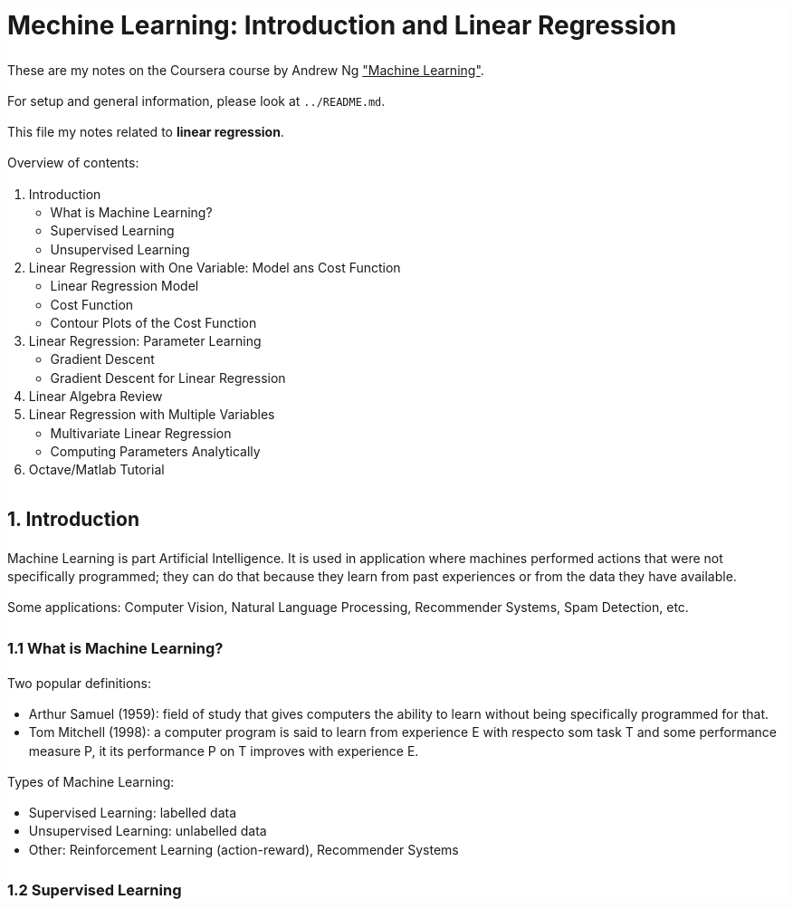 # Mechine Learning: Introduction and Linear Regression

These are my notes on the Coursera course by Andrew Ng ["Machine Learning"](https://www.coursera.org/learn/machine-learning).

For setup and general information, please look at `../README.md`.

This file my notes related to **linear regression**.

Overview of contents:

1. Introduction
   - What is Machine Learning?
   - Supervised Learning
   - Unsupervised Learning
2. Linear Regression with One Variable: Model ans Cost Function
   - Linear Regression Model
   - Cost Function
   - Contour Plots of the Cost Function
3. Linear Regression: Parameter Learning
    - Gradient Descent
    - Gradient Descent for Linear Regression
4. Linear Algebra Review
5. Linear Regression with Multiple Variables
   - Multivariate Linear Regression
   - Computing Parameters Analytically
6. Octave/Matlab Tutorial

## 1. Introduction

Machine Learning is part Artificial Intelligence.
It is used in application where machines performed actions that were not specifically programmed; they can do that because they learn from past experiences or from the data they have available.

Some applications: Computer Vision, Natural Language Processing, Recommender Systems, Spam Detection, etc.

### 1.1 What is Machine Learning?

Two popular definitions:

- Arthur Samuel (1959): field of study that gives computers the ability to learn without being specifically programmed for that.
- Tom Mitchell (1998): a computer program is said to learn from experience E with respecto som task T and some performance measure P, it its performance P on T improves with experience E.

Types of Machine Learning:

- Supervised Learning: labelled data
- Unsupervised Learning: unlabelled data
- Other: Reinforcement Learning (action-reward), Recommender Systems

### 1.2 Supervised Learning

